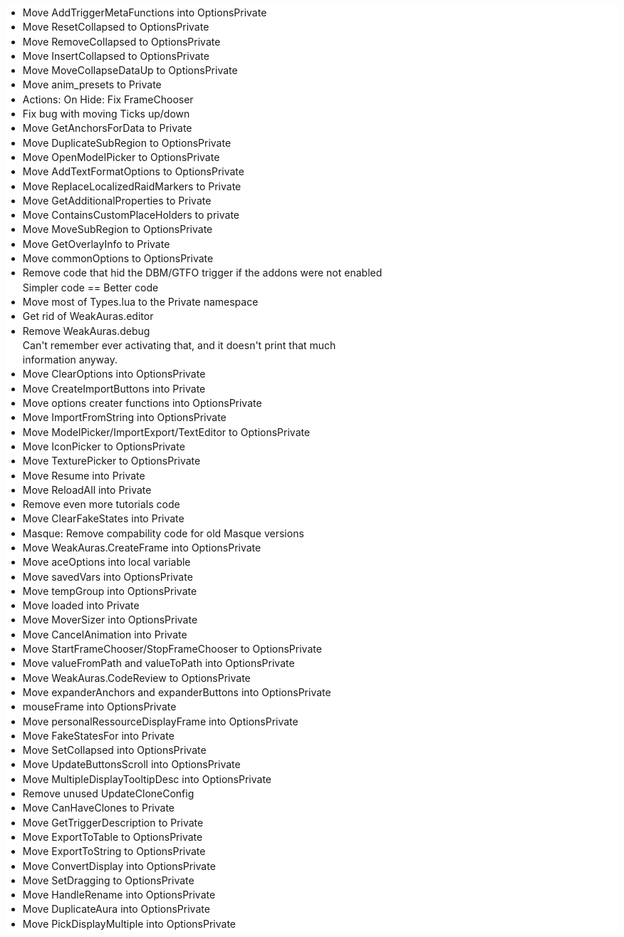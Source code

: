 - Move AddTriggerMetaFunctions into OptionsPrivate  
- Move ResetCollapsed to OptionsPrivate  
- Move RemoveCollapsed to OptionsPrivate  
- Move InsertCollapsed to OptionsPrivate  
- Move MoveCollapseDataUp to OptionsPrivate  
- Move anim\_presets to Private  
- Actions: On Hide: Fix FrameChooser  
- Fix bug with moving Ticks up/down  
- Move GetAnchorsForData to Private  
- Move DuplicateSubRegion to OptionsPrivate  
- Move OpenModelPicker to OptionsPrivate  
- Move AddTextFormatOptions to OptionsPrivate  
- Move ReplaceLocalizedRaidMarkers to Private  
- Move GetAdditionalProperties to Private  
- Move ContainsCustomPlaceHolders to private  
- Move MoveSubRegion to OptionsPrivate  
- Move GetOverlayInfo to Private  
- Move commonOptions to OptionsPrivate  
- Remove code that hid the DBM/GTFO trigger if the addons were not enabled  
    Simpler code == Better code  
- Move most of Types.lua to the Private namespace  
- Get rid of WeakAuras.editor  
- Remove WeakAuras.debug  
    Can't remember ever activating that, and it doesn't print that much  
    information anyway.  
- Move ClearOptions into OptionsPrivate  
- Move CreateImportButtons into Private  
- Move options creater functions into OptionsPrivate  
- Move ImportFromString into OptionsPrivate  
- Move ModelPicker/ImportExport/TextEditor to OptionsPrivate  
- Move IconPicker to OptionsPrivate  
- Move TexturePicker to OptionsPrivate  
- Move Resume into Private  
- Move ReloadAll into Private  
- Remove even more tutorials code  
- Move ClearFakeStates into Private  
- Masque: Remove compability code for old Masque versions  
- Move WeakAuras.CreateFrame into OptionsPrivate  
- Move aceOptions into local variable  
- Move savedVars into OptionsPrivate  
- Move tempGroup into OptionsPrivate  
- Move loaded into Private  
- Move MoverSizer into OptionsPrivate  
- Move CancelAnimation into Private  
- Move StartFrameChooser/StopFrameChooser to OptionsPrivate  
- Move valueFromPath and valueToPath into OptionsPrivate  
- Move WeakAuras.CodeReview to OptionsPrivate  
- Move expanderAnchors and expanderButtons into OptionsPrivate  
- mouseFrame into OptionsPrivate  
- Move personalRessourceDisplayFrame into OptionsPrivate  
- Move FakeStatesFor into Private  
- Move SetCollapsed into OptionsPrivate  
- Move UpdateButtonsScroll into OptionsPrivate  
- Move MultipleDisplayTooltipDesc into OptionsPrivate  
- Remove unused UpdateCloneConfig  
- Move CanHaveClones to Private  
- Move GetTriggerDescription to Private  
- Move ExportToTable to OptionsPrivate  
- Move ExportToString to OptionsPrivate  
- Move ConvertDisplay into OptionsPrivate  
- Move SetDragging to OptionsPrivate  
- Move HandleRename into OptionsPrivate  
- Move DuplicateAura into OptionsPrivate  
- Move PickDisplayMultiple into OptionsPrivate  